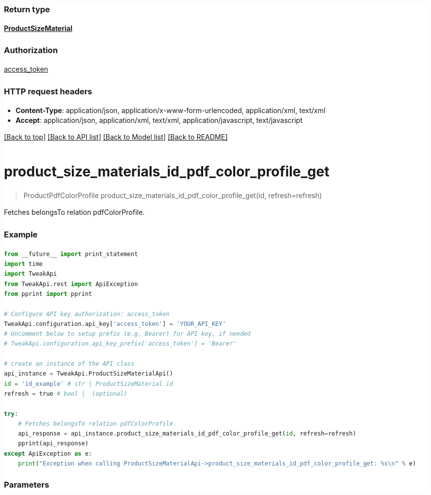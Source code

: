 ### Return type

[**ProductSizeMaterial**](ProductSizeMaterial.md)

### Authorization

[access_token](../README.md#access_token)

### HTTP request headers

 - **Content-Type**: application/json, application/x-www-form-urlencoded, application/xml, text/xml
 - **Accept**: application/json, application/xml, text/xml, application/javascript, text/javascript

[[Back to top]](#) [[Back to API list]](../README.md#documentation-for-api-endpoints) [[Back to Model list]](../README.md#documentation-for-models) [[Back to README]](../README.md)

# **product_size_materials_id_pdf_color_profile_get**
> ProductPdfColorProfile product_size_materials_id_pdf_color_profile_get(id, refresh=refresh)

Fetches belongsTo relation pdfColorProfile.

### Example 
```python
from __future__ import print_statement
import time
import TweakApi
from TweakApi.rest import ApiException
from pprint import pprint

# Configure API key authorization: access_token
TweakApi.configuration.api_key['access_token'] = 'YOUR_API_KEY'
# Uncomment below to setup prefix (e.g. Bearer) for API key, if needed
# TweakApi.configuration.api_key_prefix['access_token'] = 'Bearer'

# create an instance of the API class
api_instance = TweakApi.ProductSizeMaterialApi()
id = 'id_example' # str | ProductSizeMaterial id
refresh = true # bool |  (optional)

try: 
    # Fetches belongsTo relation pdfColorProfile.
    api_response = api_instance.product_size_materials_id_pdf_color_profile_get(id, refresh=refresh)
    pprint(api_response)
except ApiException as e:
    print("Exception when calling ProductSizeMaterialApi->product_size_materials_id_pdf_color_profile_get: %s\n" % e)
```

### Parameters
